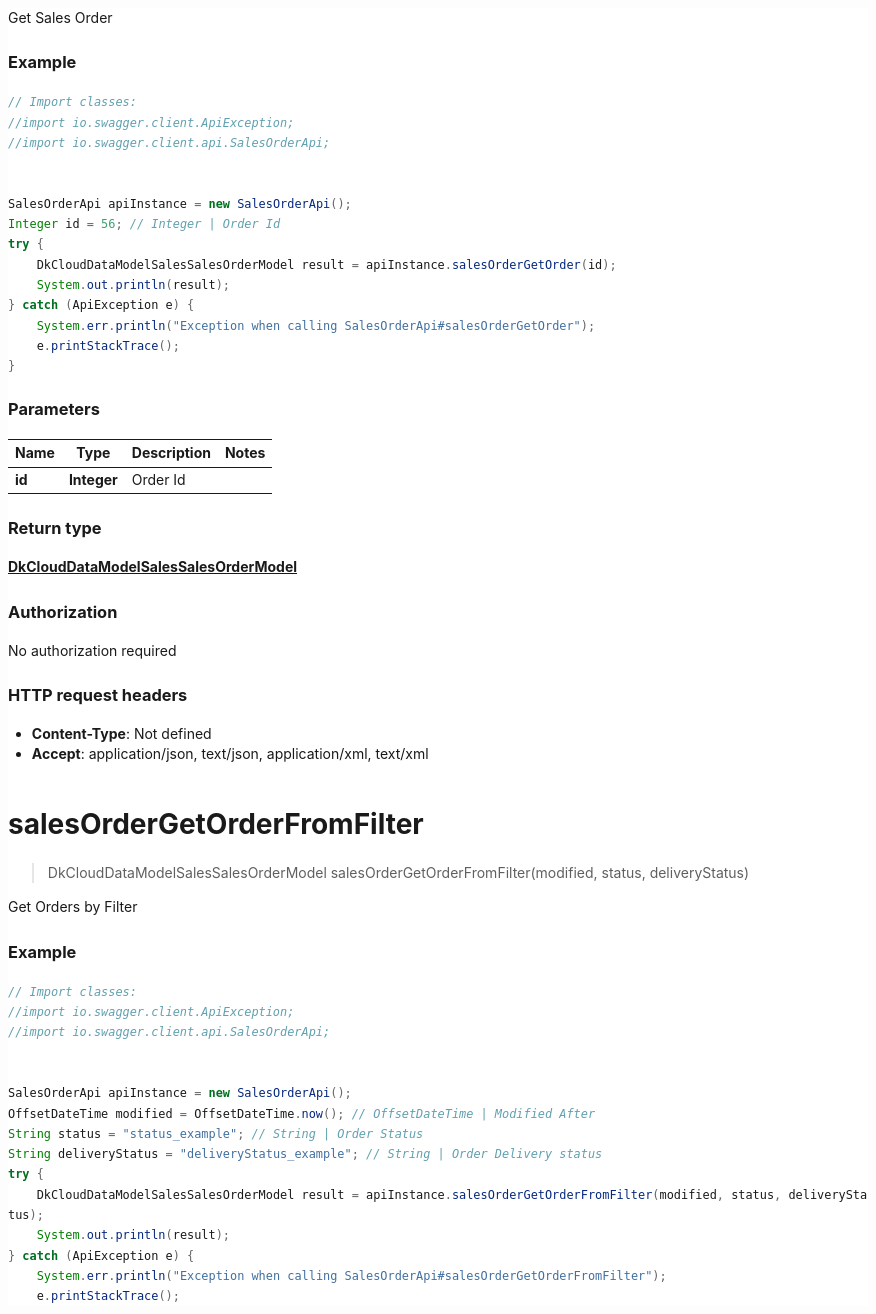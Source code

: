 Get Sales Order

### Example
```java
// Import classes:
//import io.swagger.client.ApiException;
//import io.swagger.client.api.SalesOrderApi;


SalesOrderApi apiInstance = new SalesOrderApi();
Integer id = 56; // Integer | Order Id
try {
    DkCloudDataModelSalesSalesOrderModel result = apiInstance.salesOrderGetOrder(id);
    System.out.println(result);
} catch (ApiException e) {
    System.err.println("Exception when calling SalesOrderApi#salesOrderGetOrder");
    e.printStackTrace();
}
```

### Parameters

Name | Type | Description  | Notes
------------- | ------------- | ------------- | -------------
 **id** | **Integer**| Order Id |

### Return type

[**DkCloudDataModelSalesSalesOrderModel**](DkCloudDataModelSalesSalesOrderModel.md)

### Authorization

No authorization required

### HTTP request headers

 - **Content-Type**: Not defined
 - **Accept**: application/json, text/json, application/xml, text/xml

<a name="salesOrderGetOrderFromFilter"></a>
# **salesOrderGetOrderFromFilter**
> DkCloudDataModelSalesSalesOrderModel salesOrderGetOrderFromFilter(modified, status, deliveryStatus)

Get Orders by Filter

### Example
```java
// Import classes:
//import io.swagger.client.ApiException;
//import io.swagger.client.api.SalesOrderApi;


SalesOrderApi apiInstance = new SalesOrderApi();
OffsetDateTime modified = OffsetDateTime.now(); // OffsetDateTime | Modified After
String status = "status_example"; // String | Order Status
String deliveryStatus = "deliveryStatus_example"; // String | Order Delivery status
try {
    DkCloudDataModelSalesSalesOrderModel result = apiInstance.salesOrderGetOrderFromFilter(modified, status, deliveryStatus);
    System.out.println(result);
} catch (ApiException e) {
    System.err.println("Exception when calling SalesOrderApi#salesOrderGetOrderFromFilter");
    e.printStackTrace();
```
